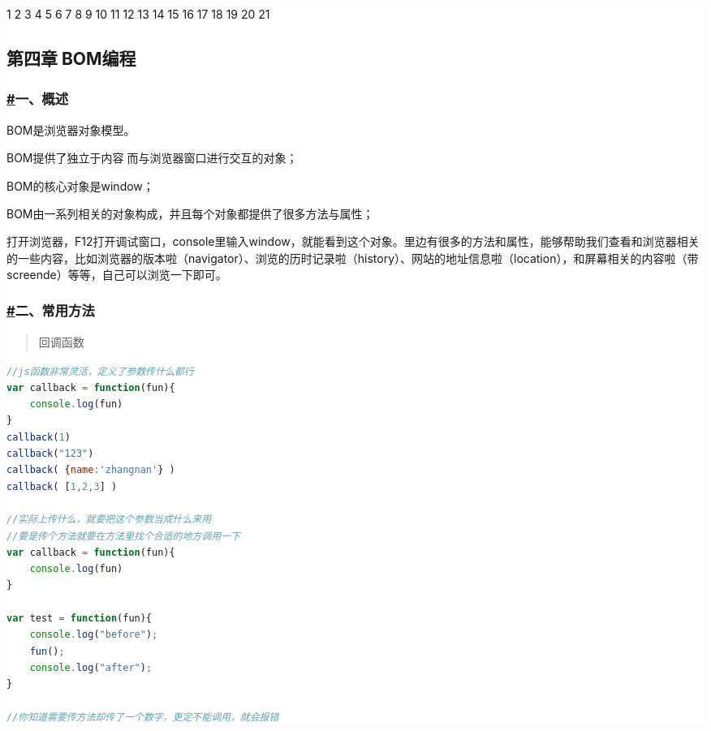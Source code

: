 1
2
3
4
5
6
7
8
9
10
11
12
13
14
15
16
17
18
19
20
21

## 第四章 BOM编程

### [#](https://www.ydlclass.com/doc21xnv/javaweb/js/#一、概述-1)一、概述

BOM是浏览器对象模型。

BOM提供了独立于内容 而与浏览器窗口进行交互的对象；

BOM的核心对象是window；

BOM由一系列相关的对象构成，并且每个对象都提供了很多方法与属性；

打开浏览器，F12打开调试窗口，console里输入window，就能看到这个对象。里边有很多的方法和属性，能够帮助我们查看和浏览器相关的一些内容，比如浏览器的版本啦（navigator）、浏览的历时记录啦（history）、网站的地址信息啦（location），和屏幕相关的内容啦（带screende）等等，自己可以浏览一下即可。

### [#](https://www.ydlclass.com/doc21xnv/javaweb/js/#二、常用方法)二、常用方法

> 回调函数

```javascript
//js函数非常灵活，定义了参数传什么都行
var callback = function(fun){
    console.log(fun)
}
callback(1)
callback("123")
callback( {name:'zhangnan'} )
callback( [1,2,3] )

//实际上传什么，就要把这个参数当成什么来用
//要是传个方法就要在方法里找个合适的地方调用一下
var callback = function(fun){
    console.log(fun)
}

var test = function(fun){
    console.log("before");
    fun();
    console.log("after");
}

//你知道需要传方法却传了一个数字，更定不能调用，就会报错
```